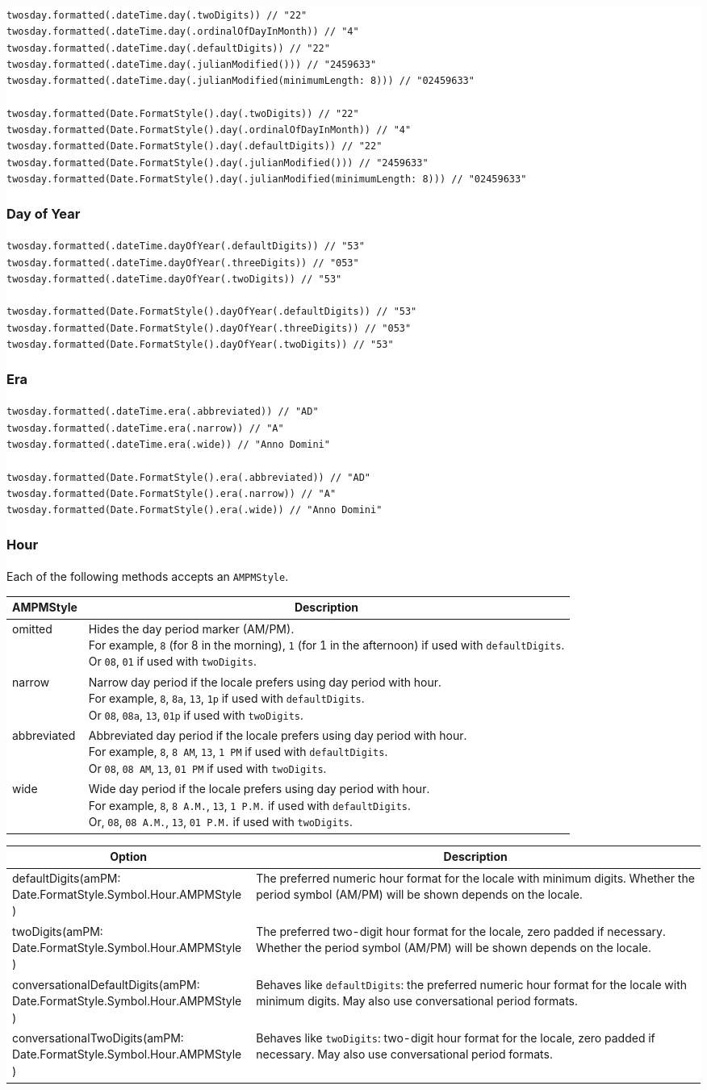```
twosday.formatted(.dateTime.day(.twoDigits)) // "22"
twosday.formatted(.dateTime.day(.ordinalOfDayInMonth)) // "4"
twosday.formatted(.dateTime.day(.defaultDigits)) // "22"
twosday.formatted(.dateTime.day(.julianModified())) // "2459633"
twosday.formatted(.dateTime.day(.julianModified(minimumLength: 8))) // "02459633"

twosday.formatted(Date.FormatStyle().day(.twoDigits)) // "22"
twosday.formatted(Date.FormatStyle().day(.ordinalOfDayInMonth)) // "4"
twosday.formatted(Date.FormatStyle().day(.defaultDigits)) // "22"
twosday.formatted(Date.FormatStyle().day(.julianModified())) // "2459633"
twosday.formatted(Date.FormatStyle().day(.julianModified(minimumLength: 8))) // "02459633"
```

### Day of Year

```
twosday.formatted(.dateTime.dayOfYear(.defaultDigits)) // "53"
twosday.formatted(.dateTime.dayOfYear(.threeDigits)) // "053"
twosday.formatted(.dateTime.dayOfYear(.twoDigits)) // "53"

twosday.formatted(Date.FormatStyle().dayOfYear(.defaultDigits)) // "53"
twosday.formatted(Date.FormatStyle().dayOfYear(.threeDigits)) // "053"
twosday.formatted(Date.FormatStyle().dayOfYear(.twoDigits)) // "53"
```
### Era

```
twosday.formatted(.dateTime.era(.abbreviated)) // "AD"
twosday.formatted(.dateTime.era(.narrow)) // "A"
twosday.formatted(.dateTime.era(.wide)) // "Anno Domini"

twosday.formatted(Date.FormatStyle().era(.abbreviated)) // "AD"
twosday.formatted(Date.FormatStyle().era(.narrow)) // "A"
twosday.formatted(Date.FormatStyle().era(.wide)) // "Anno Domini"
```

### Hour

Each of the following methods accepts an `AMPMStyle`.

| AMPMStyle | Description                                                                                                                                                                                                       | 
| ----------- | ----------------------------------------------------------------------------------------------------------------------------------------------------------------------------------------------------------------- |
| omitted     | Hides the day period marker (AM/PM). <br>For example, `8` (for 8 in the morning), `1` (for 1 in the afternoon) if used with `defaultDigits`. <br>Or `08`, `01` if used with `twoDigits`.                          |
| narrow      | Narrow day period if the locale prefers using day period with hour. <br>For example, `8`, `8a`, `13`, `1p` if used with `defaultDigits`. <br>Or `08`, `08a`, `13`, `01p` if used with `twoDigits`.                |
| abbreviated | Abbreviated day period if the locale prefers using day period with hour. <br>For example, `8`, `8 AM`, `13`, `1 PM` if used with `defaultDigits`. <br>Or `08`, `08 AM`, `13`, `01 PM` if used with `twoDigits`.   |
| wide        | Wide day period if the locale prefers using day period with hour. <br>For example, `8`, `8 A.M.`, `13`, `1 P.M.` if used with `defaultDigits`. <br>Or, `08`, `08 A.M.`, `13`, `01 P.M.` if used with `twoDigits`. |

| Option                                                                    | Description                                                                                                                                          |
| ------------------------------------------------------------------------- | ---------------------------------------------------------------------------------------------------------------------------------------------------- |
| defaultDigits(amPM: Date.FormatStyle.Symbol.Hour.AMPMStyle)               | The preferred numeric hour format for the locale with minimum digits. Whether the period symbol (AM/PM) will be shown depends on the locale.         |
| twoDigits(amPM: Date.FormatStyle.Symbol.Hour.AMPMStyle)                   | The preferred two-digit hour format for the locale, zero padded if necessary. Whether the period symbol (AM/PM) will be shown depends on the locale. |
| conversationalDefaultDigits(amPM: Date.FormatStyle.Symbol.Hour.AMPMStyle) | Behaves like `defaultDigits`: the preferred numeric hour format for the locale with minimum digits. May also use conversational period formats.      |
| conversationalTwoDigits(amPM: Date.FormatStyle.Symbol.Hour.AMPMStyle)     | Behaves like `twoDigits`: two-digit hour format for the locale, zero padded if necessary. May also use conversational period formats.                |
